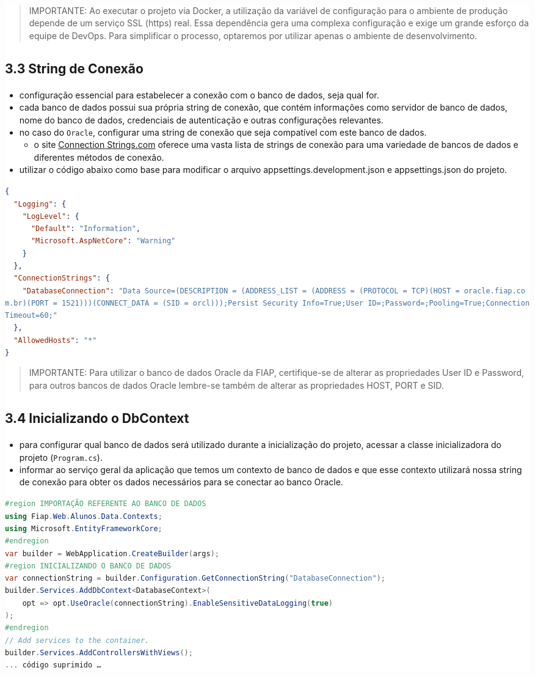 > IMPORTANTE: Ao executar o projeto via Docker, a utilização da variável de configuração para o ambiente de produção depende de um serviço SSL (https) real. Essa dependência gera uma complexa configuração e exige um grande esforço da equipe de DevOps. Para simplificar o processo, optaremos por utilizar apenas o ambiente de desenvolvimento.

## 3.3 String de Conexão

- configuração essencial para estabelecer a conexão com o banco de dados, seja qual for. 
- cada banco de dados possui sua própria string de conexão, que contém informações como servidor de banco de dados, nome do banco de dados, credenciais de autenticação e outras configurações relevantes.
- no caso do `Oracle`, configurar uma string de conexão que seja compatível com este banco de dados.
  - o site [Connection Strings.com](https://www.connectionstrings.com/) oferece uma vasta lista de strings de conexão para uma variedade de bancos de dados e diferentes métodos de conexão.
- utilizar o código abaixo como base para modificar o arquivo appsettings.development.json e appsettings.json do projeto.

~~~json
{
  "Logging": {
    "LogLevel": {
      "Default": "Information",
      "Microsoft.AspNetCore": "Warning"
    }
  },
  "ConnectionStrings": {
    "DatabaseConnection": "Data Source=(DESCRIPTION = (ADDRESS_LIST = (ADDRESS = (PROTOCOL = TCP)(HOST = oracle.fiap.com.br)(PORT = 1521)))(CONNECT_DATA = (SID = orcl)));Persist Security Info=True;User ID=;Password=;Pooling=True;Connection Timeout=60;"
  },
  "AllowedHosts": "*"
}
~~~

> IMPORTANTE: Para utilizar o banco de dados Oracle da FIAP, certifique-se de alterar as propriedades User ID e Password, para outros bancos de dados Oracle lembre-se também de alterar as propriedades HOST, PORT e SID.

## 3.4 Inicializando o DbContext

- para configurar qual banco de dados será utilizado durante a inicialização do projeto, acessar a classe inicializadora do projeto (`Program.cs`).
- informar ao serviço geral da aplicação que temos um contexto de banco de dados e que esse contexto utilizará nossa string de conexão para obter os dados necessários para se conectar ao banco Oracle.

~~~csharp
#region IMPORTAÇÃO REFERENTE AO BANCO DE DADOS
using Fiap.Web.Alunos.Data.Contexts;
using Microsoft.EntityFrameworkCore;
#endregion
var builder = WebApplication.CreateBuilder(args);
#region INICIALIZANDO O BANCO DE DADOS
var connectionString = builder.Configuration.GetConnectionString("DatabaseConnection");
builder.Services.AddDbContext<DatabaseContext>(
    opt => opt.UseOracle(connectionString).EnableSensitiveDataLogging(true)
);
#endregion
// Add services to the container.
builder.Services.AddControllersWithViews(); 
... código suprimido …
~~~
